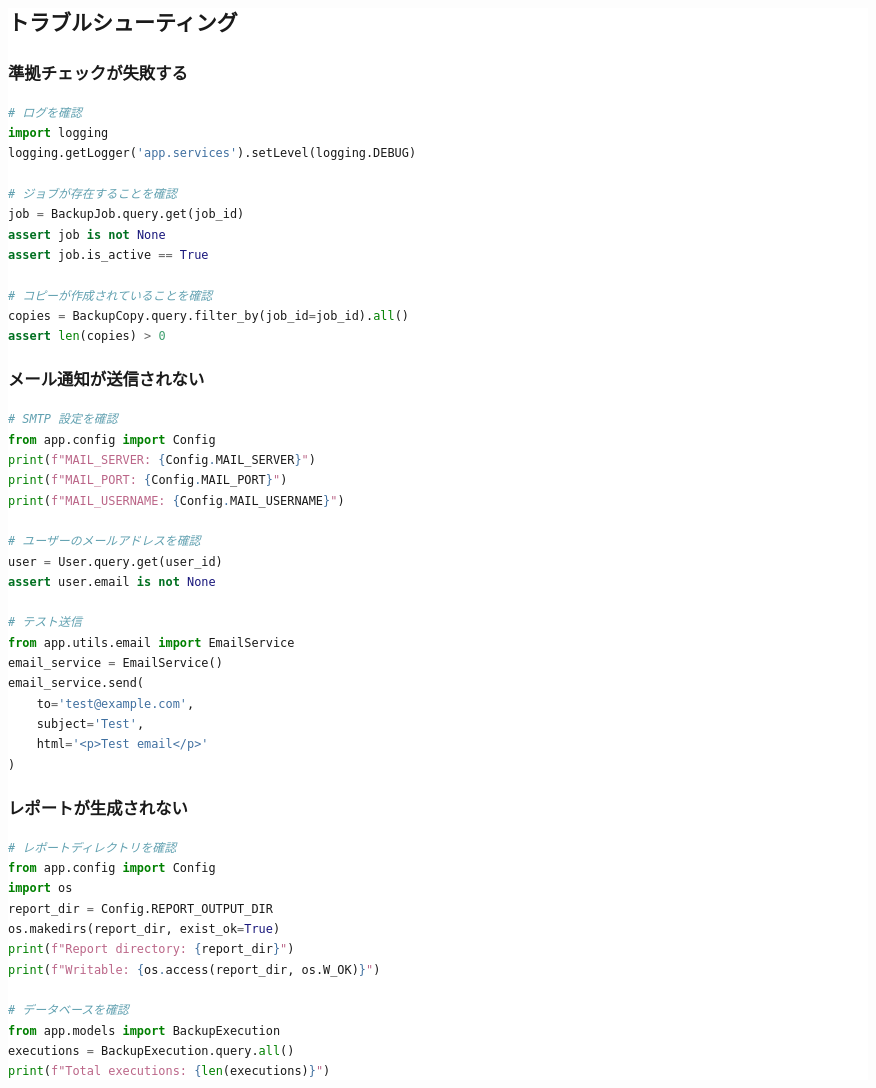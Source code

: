 ## トラブルシューティング

### 準拠チェックが失敗する

```python
# ログを確認
import logging
logging.getLogger('app.services').setLevel(logging.DEBUG)

# ジョブが存在することを確認
job = BackupJob.query.get(job_id)
assert job is not None
assert job.is_active == True

# コピーが作成されていることを確認
copies = BackupCopy.query.filter_by(job_id=job_id).all()
assert len(copies) > 0
```

### メール通知が送信されない

```python
# SMTP 設定を確認
from app.config import Config
print(f"MAIL_SERVER: {Config.MAIL_SERVER}")
print(f"MAIL_PORT: {Config.MAIL_PORT}")
print(f"MAIL_USERNAME: {Config.MAIL_USERNAME}")

# ユーザーのメールアドレスを確認
user = User.query.get(user_id)
assert user.email is not None

# テスト送信
from app.utils.email import EmailService
email_service = EmailService()
email_service.send(
    to='test@example.com',
    subject='Test',
    html='<p>Test email</p>'
)
```

### レポートが生成されない

```python
# レポートディレクトリを確認
from app.config import Config
import os
report_dir = Config.REPORT_OUTPUT_DIR
os.makedirs(report_dir, exist_ok=True)
print(f"Report directory: {report_dir}")
print(f"Writable: {os.access(report_dir, os.W_OK)}")

# データベースを確認
from app.models import BackupExecution
executions = BackupExecution.query.all()
print(f"Total executions: {len(executions)}")
```
